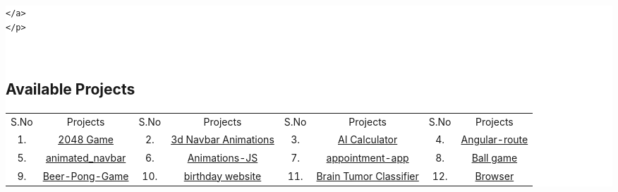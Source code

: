     </a>
	</p>
  <br>


## Available Projects

<table >
<tr>
<td align="center">S.No</td>
<td align="center">Projects</td>
<td align="center">S.No</td>
<td align="center">Projects</td>
<td align="center">S.No</td>
<td align="center">Projects</td>
<td align="center">S.No</td>
<td align="center">Projects</td>
</tr>
<tr align="center">
<td align="center"> 1.</td>
<td align="center"> <a href="https://github.com/pranjay-poddar/Dev-Geeks/tree/main/Js-Games/2048%20game">2048 Game</a>  </td>
<td align="center"> 2.</td>
<td align="center"> <a href="https://github.com/pranjay-poddar/Dev-Geeks/tree/main/Navbars/3d_navbar_animations">3d Navbar Animations</a></td>
<td align="center"> 3.</td>
<td align="center"> <a href="https://github.com/pranjay-poddar/Dev-Geeks/blob/main/Python%20Projects/AI%20Calculator.py">AI Calculator</a></td>
<td align="center"> 4.</td>
<td align="center"> <a href="https://github.com/pranjay-poddar/Dev-Geeks/tree/main/AngularJS%20Projects/angular-route">Angular-route</a></td>	
</tr>
	
<tr align="center">
<td align="center"> 5.</td>
<td align="center"> <a href="https://github.com/pranjay-poddar/Dev-Geeks/tree/main/Navbars/animated_navbar">animated_navbar</a>  </td>
<td align="center"> 6.</td>
<td align="center"> <a href="https://github.com/pranjay-poddar/Dev-Geeks/tree/main/Animations-JS">Animations-JS</a></td>
<td align="center"> 7.</td>
<td align="center"> <a href="https://github.com/pranjay-poddar/Dev-Geeks/tree/main/React-JS%20Projects/appointment-app">appointment-app</a></td>
<td align="center"> 8.</td>
<td align="center"> <a href="https://github.com/pranjay-poddar/Dev-Geeks/tree/main/Js-Games/Ball%20game">Ball game</a></td>	
</tr>
	
<tr align="center">
<td align="center"> 9.</td>
<td align="center"> <a href="https://github.com/pranjay-poddar/Dev-Geeks/tree/main/Js-Games/Beer-Pong-Game">Beer-Pong-Game</a>  </td>
<td align="center"> 10.</td>
<td align="center"> <a href="https://github.com/pranjay-poddar/Dev-Geeks/tree/main/Frontend-Projects/birthday%20website">birthday website</a></td>
<td align="center"> 11.</td>
<td align="center"> <a href="https://github.com/pranjay-poddar/Dev-Geeks/tree/main/ML%20Projects/Brain%20Tumor%20Classifier">Brain Tumor Classifier</a></td>
<td align="center"> 12.</td>
<td align="center"> <a href="https://github.com/pranjay-poddar/Dev-Geeks/tree/main/ML%20Projects/Browser"> Browser </a></td>	
	